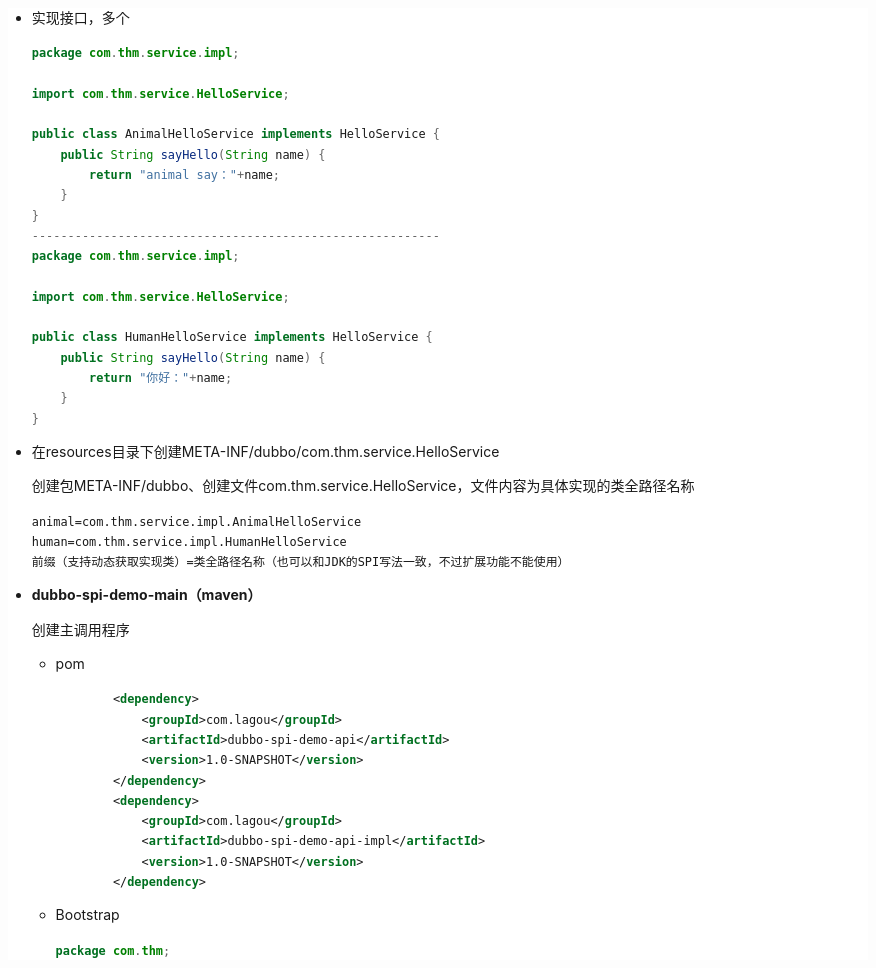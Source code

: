   - 实现接口，多个

    ```java
    package com.thm.service.impl;
    
    import com.thm.service.HelloService;
    
    public class AnimalHelloService implements HelloService {
        public String sayHello(String name) {
            return "animal say："+name;
        }
    }
    ---------------------------------------------------------
    package com.thm.service.impl;
    
    import com.thm.service.HelloService;
    
    public class HumanHelloService implements HelloService {
        public String sayHello(String name) {
            return "你好："+name;
        }
    }
    ```

  - 在resources目录下创建META-INF/dubbo/com.thm.service.HelloService

    创建包META-INF/dubbo、创建文件com.thm.service.HelloService，文件内容为具体实现的类全路径名称

    ```properties
    animal=com.thm.service.impl.AnimalHelloService
    human=com.thm.service.impl.HumanHelloService
    前缀（支持动态获取实现类）=类全路径名称（也可以和JDK的SPI写法一致，不过扩展功能不能使用）
    ```

- **dubbo-spi-demo-main（maven）**

  创建主调用程序

  - pom

    ```xml
            <dependency>
                <groupId>com.lagou</groupId>
                <artifactId>dubbo-spi-demo-api</artifactId>
                <version>1.0-SNAPSHOT</version>
            </dependency>
            <dependency>
                <groupId>com.lagou</groupId>
                <artifactId>dubbo-spi-demo-api-impl</artifactId>
                <version>1.0-SNAPSHOT</version>
            </dependency>
    ```

  - Bootstrap

    ```java
    package com.thm;
    